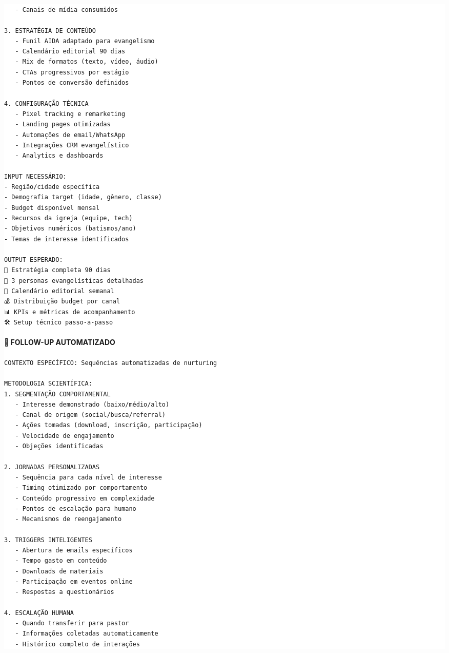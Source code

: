 ```
   - Canais de mídia consumidos

3. ESTRATÉGIA DE CONTEÚDO
   - Funil AIDA adaptado para evangelismo
   - Calendário editorial 90 dias
   - Mix de formatos (texto, vídeo, áudio)
   - CTAs progressivos por estágio
   - Pontos de conversão definidos

4. CONFIGURAÇÃO TÉCNICA
   - Pixel tracking e remarketing
   - Landing pages otimizadas
   - Automações de email/WhatsApp
   - Integrações CRM evangelístico
   - Analytics e dashboards

INPUT NECESSÁRIO:
- Região/cidade específica
- Demografia target (idade, gênero, classe)
- Budget disponível mensal
- Recursos da igreja (equipe, tech)
- Objetivos numéricos (batismos/ano)
- Temas de interesse identificados

OUTPUT ESPERADO:
🎯 Estratégia completa 90 dias
👥 3 personas evangelísticas detalhadas
📅 Calendário editorial semanal
💰 Distribuição budget por canal
📊 KPIs e métricas de acompanhamento
🛠️ Setup técnico passo-a-passo
```

#### **🔄 FOLLOW-UP AUTOMATIZADO**
```
CONTEXTO ESPECÍFICO: Sequências automatizadas de nurturing

METODOLOGIA SCIENTÍFICA:
1. SEGMENTAÇÃO COMPORTAMENTAL
   - Interesse demonstrado (baixo/médio/alto)
   - Canal de origem (social/busca/referral)
   - Ações tomadas (download, inscrição, participação)
   - Velocidade de engajamento
   - Objeções identificadas

2. JORNADAS PERSONALIZADAS
   - Sequência para cada nível de interesse
   - Timing otimizado por comportamento
   - Conteúdo progressivo em complexidade
   - Pontos de escalação para humano
   - Mecanismos de reengajamento

3. TRIGGERS INTELIGENTES
   - Abertura de emails específicos
   - Tempo gasto em conteúdo
   - Downloads de materiais
   - Participação em eventos online
   - Respostas a questionários

4. ESCALAÇÃO HUMANA
   - Quando transferir para pastor
   - Informações coletadas automaticamente
   - Histórico completo de interações
```